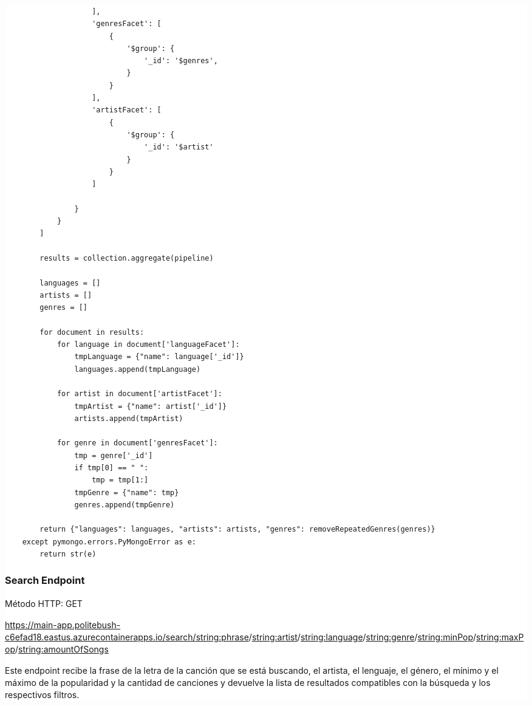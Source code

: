                         ],
                        'genresFacet': [
                            {
                                '$group': {
                                    '_id': '$genres',
                                }
                            }
                        ],
                        'artistFacet': [
                            {
                                '$group': {
                                    '_id': '$artist'
                                }
                            }
                        ]

                    }
                }
            ]

            results = collection.aggregate(pipeline)

            languages = []
            artists = []
            genres = []

            for document in results:
                for language in document['languageFacet']:
                    tmpLanguage = {"name": language['_id']}
                    languages.append(tmpLanguage)

                for artist in document['artistFacet']:
                    tmpArtist = {"name": artist['_id']}
                    artists.append(tmpArtist)

                for genre in document['genresFacet']:
                    tmp = genre['_id']
                    if tmp[0] == " ":
                        tmp = tmp[1:]
                    tmpGenre = {"name": tmp}
                    genres.append(tmpGenre)

            return {"languages": languages, "artists": artists, "genres": removeRepeatedGenres(genres)}
        except pymongo.errors.PyMongoError as e:
            return str(e)

### **Search Endpoint**
Método HTTP: GET

https://main-app.politebush-c6efad18.eastus.azurecontainerapps.io/search/<string:phrase>/<string:artist>/<string:language>/<string:genre>/<string:minPop>/<string:maxPop>/<string:amountOfSongs>


Este endpoint recibe la frase de la letra de la canción que se está buscando, el artista, el lenguaje, el género, el mínimo y el máximo de la popularidad y la cantidad de canciones y devuelve la lista de resultados compatibles con la búsqueda y los respectivos filtros. 
